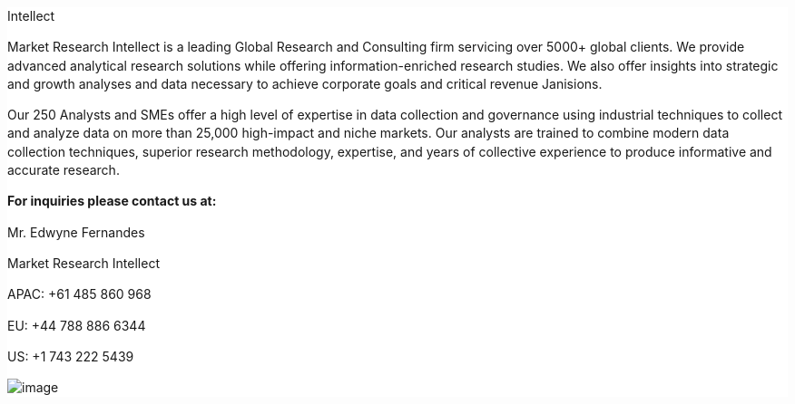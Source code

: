 Intellect</span></strong></p><p><span class="">Market Research Intellect is a leading Global Research and Consulting firm servicing over 5000+ global clients. We provide advanced analytical research solutions while offering information-enriched research studies.&nbsp;</span>We also offer insights into strategic and growth analyses and data necessary to achieve corporate goals and critical revenue Janisions.</p><p><span class="">Our 250 Analysts and SMEs offer a high level of expertise in data collection and governance using industrial techniques to collect and analyze data on more than 25,000 high-impact and niche markets. Our analysts are trained to combine modern data collection techniques, superior research methodology, expertise, and years of collective experience to produce informative and accurate research.</span></p><p><strong>For inquiries please contact us at:</strong></p><p>Mr. Edwyne Fernandes</p><p>Market Research Intellect</p><p>APAC: +61 485 860 968</p><p>EU: +44 788 886 6344</p><p>US: +1 743 222 5439</p>
![image](https://github.com/user-attachments/assets/e1a32f9a-e834-427f-9eb9-2aba7d4b9b4c)
